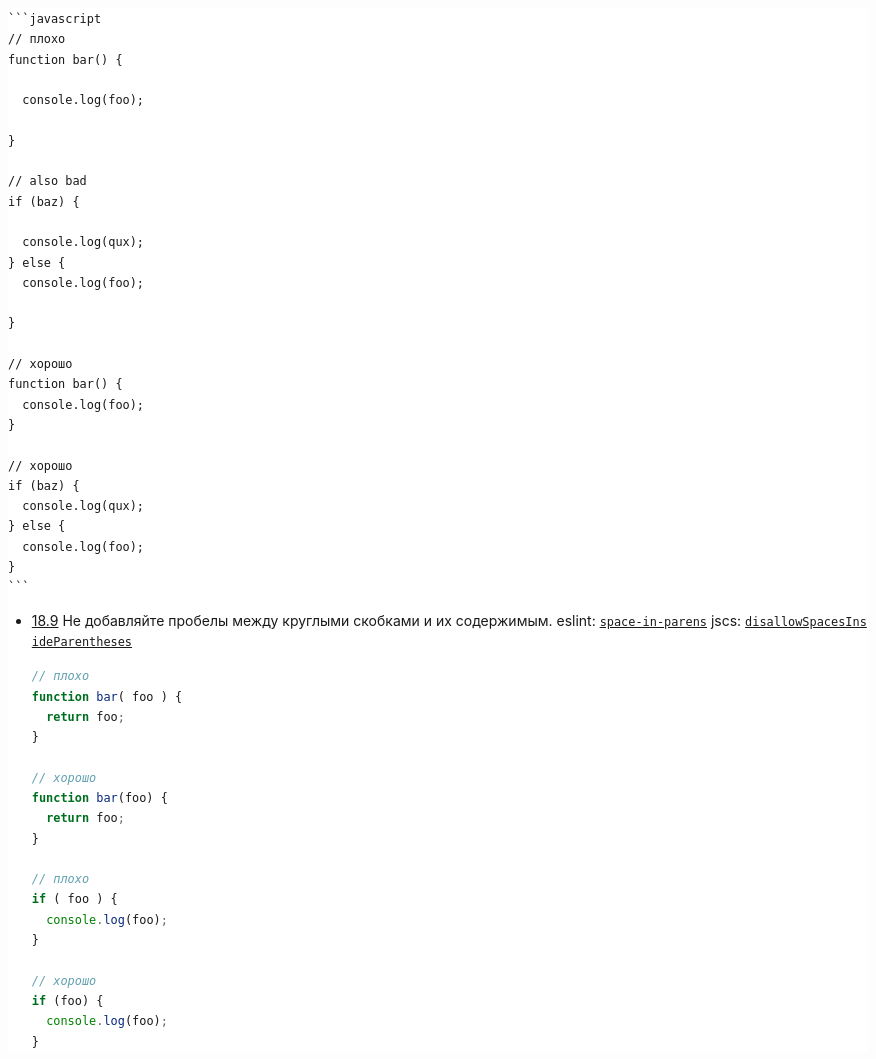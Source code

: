     ```javascript
    // плохо
    function bar() {

      console.log(foo);

    }

    // also bad
    if (baz) {

      console.log(qux);
    } else {
      console.log(foo);

    }

    // хорошо
    function bar() {
      console.log(foo);
    }

    // хорошо
    if (baz) {
      console.log(qux);
    } else {
      console.log(foo);
    }
    ```

  <a name="whitespace--in-parens"></a><a name="18.9"></a>
  - [18.9](#whitespace--in-parens) Не добавляйте пробелы между круглыми скобками и их содержимым. eslint: [`space-in-parens`](http://eslint.org/docs/rules/space-in-parens.html) jscs: [`disallowSpacesInsideParentheses`](http://jscs.info/rule/disallowSpacesInsideParentheses)

    ```javascript
    // плохо
    function bar( foo ) {
      return foo;
    }

    // хорошо
    function bar(foo) {
      return foo;
    }

    // плохо
    if ( foo ) {
      console.log(foo);
    }

    // хорошо
    if (foo) {
      console.log(foo);
    }
    ```
